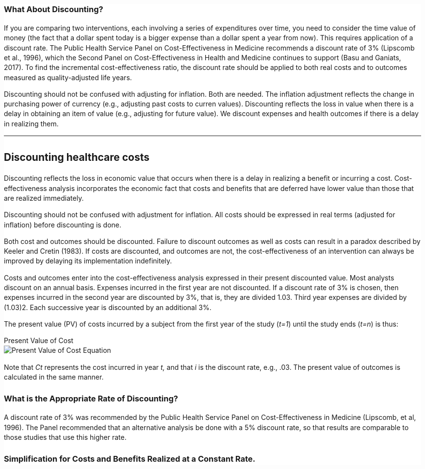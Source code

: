 ### What About Discounting?

If you are comparing two interventions, each involving a series of expenditures over time, you need to consider the time value of money (the fact that a dollar spent today is a bigger expense than a dollar spent a year from now). This requires application of a discount rate. The Public Health Service Panel on Cost-Effectiveness in Medicine recommends a discount rate of 3% (Lipscomb et al., 1996), which the Second Panel on Cost-Effectiveness in Health and Medicine continues to support (Basu and Ganiats, 2017). To find the incremental cost-effectiveness ratio, the discount rate should be applied to both real costs and to outcomes measured as quality-adjusted life years.

Discounting should not be confused with adjusting for inflation. Both are needed. The inflation adjustment reflects the change in purchasing power of currency (e.g., adjusting past costs to curren values). Discounting reflects the loss in value when there is a delay in obtaining an item of value (e.g., adjusting for future value). We discount expenses and health outcomes if there is a delay in realizing them.

---

## Discounting healthcare costs

Discounting reflects the loss in economic value that occurs when there is a delay in realizing a benefit or incurring a cost. Cost-effectiveness analysis incorporates the economic fact that costs and benefits that are deferred have lower value than those that are realized immediately.

Discounting should not be confused with adjustment for inflation. All costs should be expressed in real terms (adjusted for inflation) before discounting is done.

Both cost and outcomes should be discounted. Failure to discount outcomes as well as costs can result in a paradox described by Keeler and Cretin (1983). If costs are discounted, and outcomes are not, the cost-effectiveness of an intervention can always be improved by delaying its implementation indefinitely.

Costs and outcomes enter into the cost-effectiveness analysis expressed in their present discounted value. Most analysts discount on an annual basis. Expenses incurred in the first year are not discounted. If a discount rate of 3% is chosen, then expenses incurred in the second year are discounted by 3%, that is, they are divided 1.03. Third year expenses are divided by (1.03)2. Each successive year is discounted by an additional 3%.

The present value (PV) of costs incurred by a subject from the first year of the study (*t=1*) until the study ends (*t=n*) is thus:

Present Value of Cost  
![Present Value of Cost Equation](https://www.herc.research.va.gov/images/faq_a04_1.gif)

Note that *Ct* represents the cost incurred in year *t,* and that *i* is the discount rate, e.g., .03. The present value of outcomes is calculated in the same manner.

### What is the Appropriate Rate of Discounting?

A discount rate of 3% was recommended by the Public Health Service Panel on Cost-Effectiveness in Medicine (Lipscomb, et al, 1996). The Panel recommended that an alternative analysis be done with a 5% discount rate, so that results are comparable to those studies that use this higher rate.

### Simplification for Costs and Benefits Realized at a Constant Rate.
